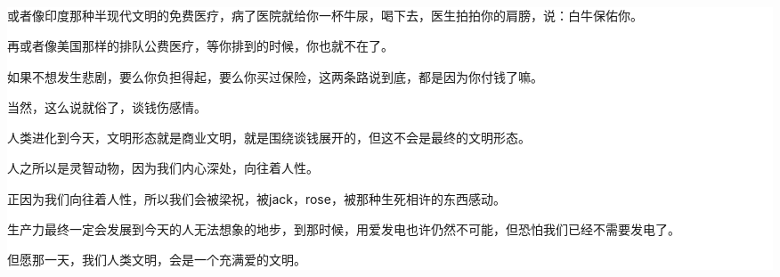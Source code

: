 
或者像印度那种半现代文明的免费医疗，病了医院就给你一杯牛尿，喝下去，医生拍拍你的肩膀，说：白牛保佑你。

  

再或者像美国那样的排队公费医疗，等你排到的时候，你也就不在了。

  

如果不想发生悲剧，要么你负担得起，要么你买过保险，这两条路说到底，都是因为你付钱了嘛。

  

当然，这么说就俗了，谈钱伤感情。

  

人类进化到今天，文明形态就是商业文明，就是围绕谈钱展开的，但这不会是最终的文明形态。

  

人之所以是灵智动物，因为我们内心深处，向往着人性。

  

正因为我们向往着人性，所以我们会被梁祝，被jack，rose，被那种生死相许的东西感动。

  

生产力最终一定会发展到今天的人无法想象的地步，到那时候，用爱发电也许仍然不可能，但恐怕我们已经不需要发电了。

  

但愿那一天，我们人类文明，会是一个充满爱的文明。

